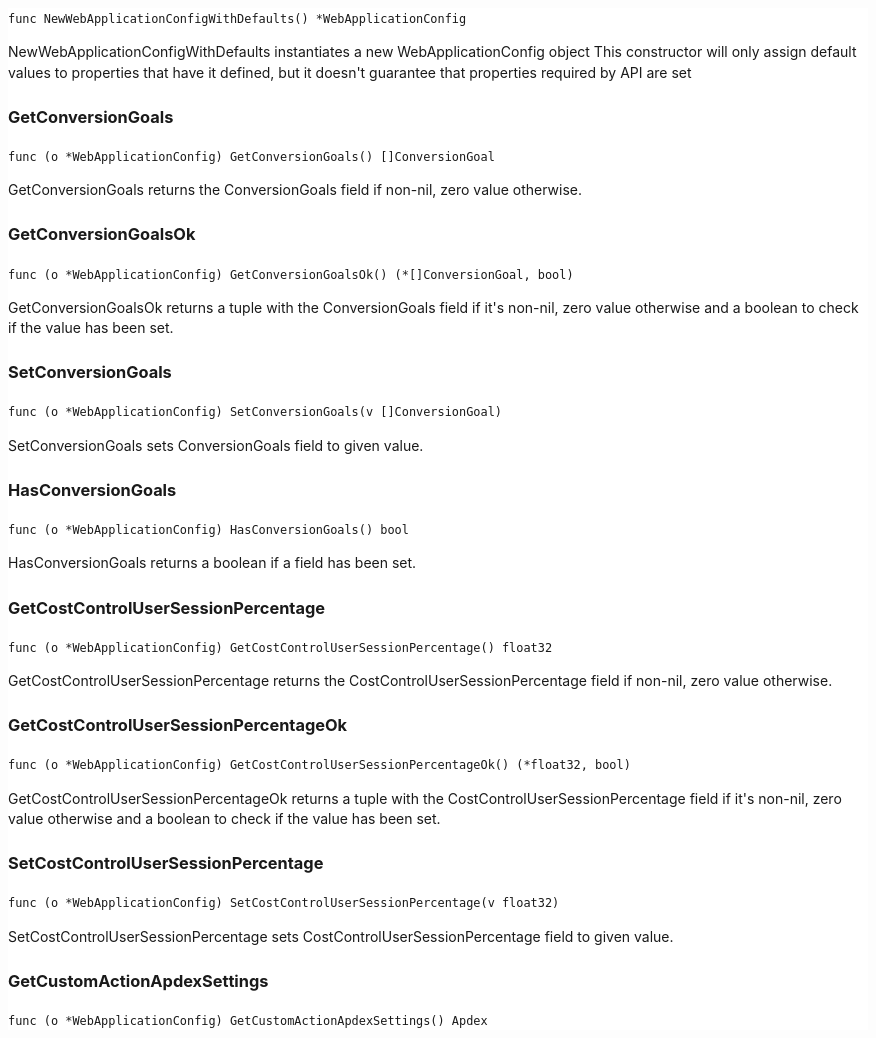 `func NewWebApplicationConfigWithDefaults() *WebApplicationConfig`

NewWebApplicationConfigWithDefaults instantiates a new WebApplicationConfig object
This constructor will only assign default values to properties that have it defined,
but it doesn't guarantee that properties required by API are set

### GetConversionGoals

`func (o *WebApplicationConfig) GetConversionGoals() []ConversionGoal`

GetConversionGoals returns the ConversionGoals field if non-nil, zero value otherwise.

### GetConversionGoalsOk

`func (o *WebApplicationConfig) GetConversionGoalsOk() (*[]ConversionGoal, bool)`

GetConversionGoalsOk returns a tuple with the ConversionGoals field if it's non-nil, zero value otherwise
and a boolean to check if the value has been set.

### SetConversionGoals

`func (o *WebApplicationConfig) SetConversionGoals(v []ConversionGoal)`

SetConversionGoals sets ConversionGoals field to given value.

### HasConversionGoals

`func (o *WebApplicationConfig) HasConversionGoals() bool`

HasConversionGoals returns a boolean if a field has been set.

### GetCostControlUserSessionPercentage

`func (o *WebApplicationConfig) GetCostControlUserSessionPercentage() float32`

GetCostControlUserSessionPercentage returns the CostControlUserSessionPercentage field if non-nil, zero value otherwise.

### GetCostControlUserSessionPercentageOk

`func (o *WebApplicationConfig) GetCostControlUserSessionPercentageOk() (*float32, bool)`

GetCostControlUserSessionPercentageOk returns a tuple with the CostControlUserSessionPercentage field if it's non-nil, zero value otherwise
and a boolean to check if the value has been set.

### SetCostControlUserSessionPercentage

`func (o *WebApplicationConfig) SetCostControlUserSessionPercentage(v float32)`

SetCostControlUserSessionPercentage sets CostControlUserSessionPercentage field to given value.


### GetCustomActionApdexSettings

`func (o *WebApplicationConfig) GetCustomActionApdexSettings() Apdex`
